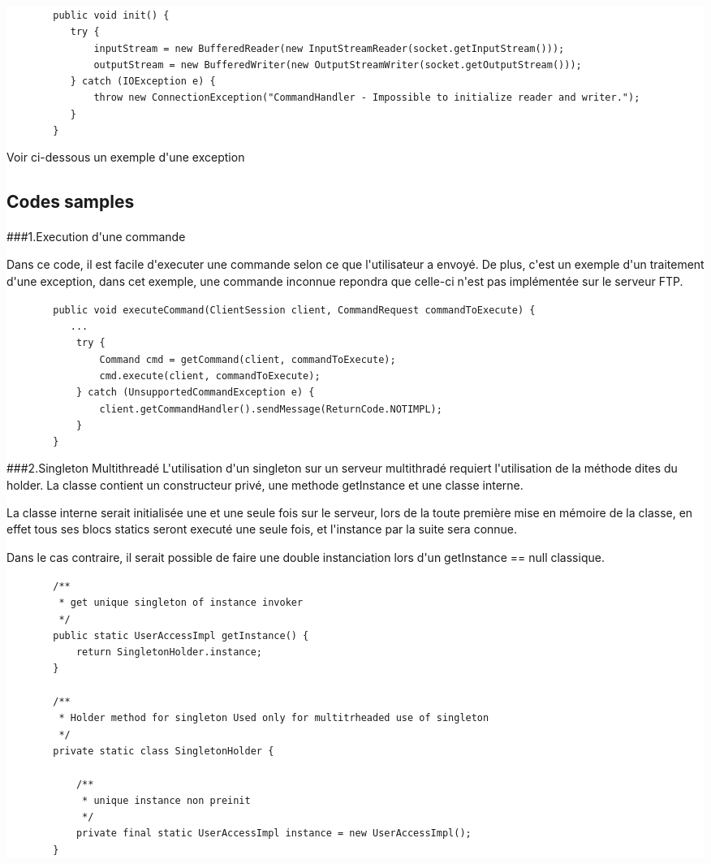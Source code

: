 ```
        public void init() {
           try {
               inputStream = new BufferedReader(new InputStreamReader(socket.getInputStream()));
               outputStream = new BufferedWriter(new OutputStreamWriter(socket.getOutputStream()));
           } catch (IOException e) {
               throw new ConnectionException("CommandHandler - Impossible to initialize reader and writer.");
           }
        }
```

Voir ci-dessous un exemple d'une exception


Codes samples
-------------

###1.Execution d'une commande

Dans ce code, il est facile d'executer une commande selon ce que l'utilisateur a envoyé.
De plus, c'est un exemple d'un traitement d'une exception, dans cet exemple, une commande inconnue repondra que celle-ci n'est
pas implémentée sur le serveur FTP.

```
        public void executeCommand(ClientSession client, CommandRequest commandToExecute) {
           ...
            try {
                Command cmd = getCommand(client, commandToExecute);
                cmd.execute(client, commandToExecute);
            } catch (UnsupportedCommandException e) {
                client.getCommandHandler().sendMessage(ReturnCode.NOTIMPL);
            }
        }
```



###2.Singleton Multithreadé
L'utilisation d'un singleton sur un serveur multithradé requiert l'utilisation de la méthode dites du holder.
La classe contient un constructeur privé, une methode getInstance et une classe interne.

La classe interne serait initialisée une et une seule fois sur le serveur, lors de la toute première mise en 
mémoire de la classe, en effet tous ses blocs statics seront executé une seule fois, et l'instance par la suite sera connue.

Dans le cas contraire, il serait possible de faire une double instanciation lors d'un getInstance == null classique.

```
        /**
         * get unique singleton of instance invoker
         */
        public static UserAccessImpl getInstance() {
            return SingletonHolder.instance;
        }
        
        /**
         * Holder method for singleton Used only for multitrheaded use of singleton
         */
        private static class SingletonHolder {
        
            /**
             * unique instance non preinit
             */
            private final static UserAccessImpl instance = new UserAccessImpl();
        }
```